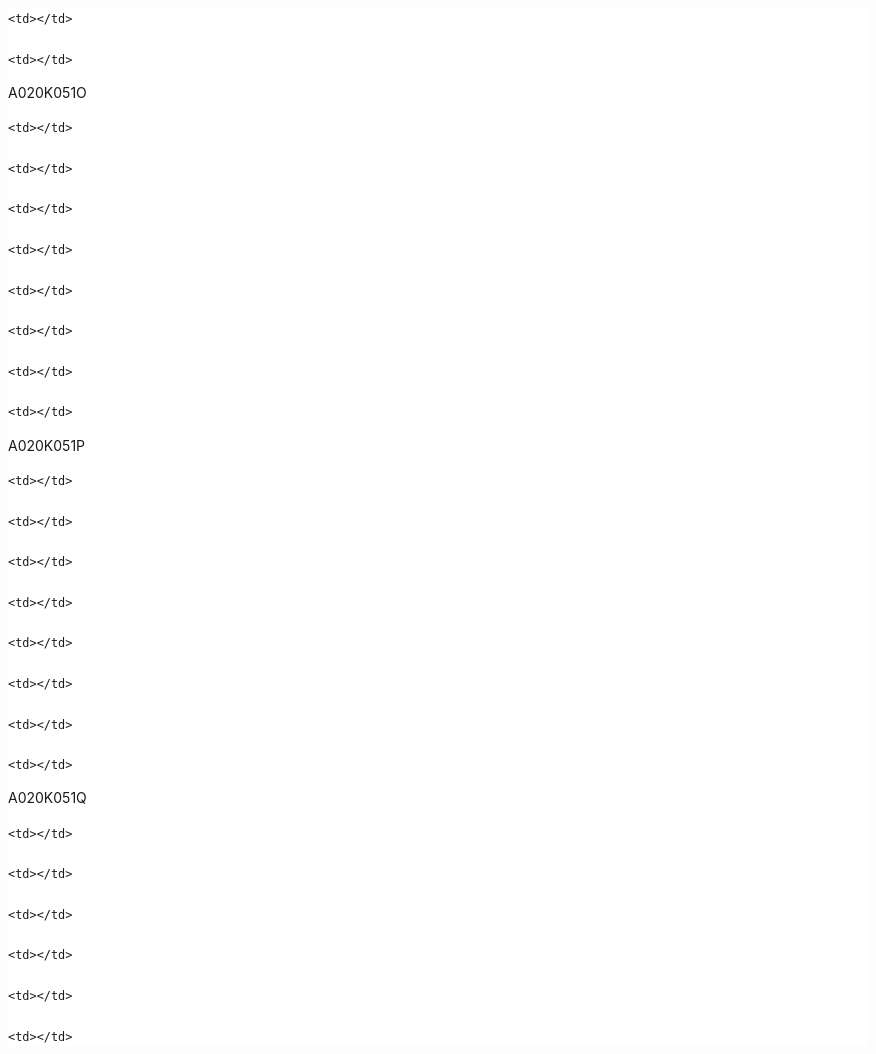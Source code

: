    <td></td>
    
    <td></td>
    

</tr>

<tr>
    <td>A020K051O</td>
    
    <td></td>
    
    <td></td>
    
    <td></td>
    
    <td></td>
    
    <td></td>
    
    <td></td>
    
    <td></td>
    
    <td></td>
    

</tr>

<tr>
    <td>A020K051P</td>
    
    <td></td>
    
    <td></td>
    
    <td></td>
    
    <td></td>
    
    <td></td>
    
    <td></td>
    
    <td></td>
    
    <td></td>
    

</tr>

<tr>
    <td>A020K051Q</td>
    
    <td></td>
    
    <td></td>
    
    <td></td>
    
    <td></td>
    
    <td></td>
    
    <td></td>
    